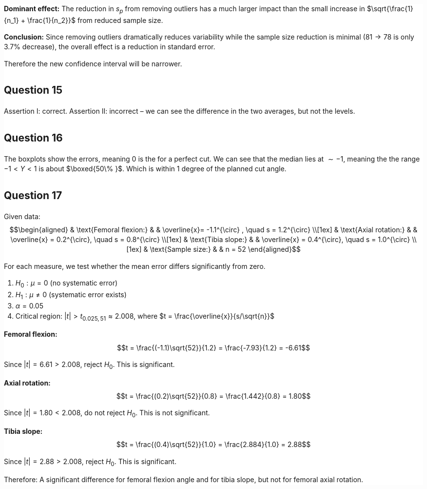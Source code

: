 **Dominant effect:**
The reduction in $s_p$ from removing outliers has a much larger impact than the small increase in $\sqrt{\frac{1}{n_1} + \frac{1}{n_2}}$ from reduced sample size.

**Conclusion:**
Since removing outliers dramatically reduces variability while the sample size reduction is minimal ($81 \to 78$ is only $3.7\%$ decrease), the overall effect is a reduction in standard error.

Therefore the new confidence interval will be narrower.

## Question 15
Assertion I: correct.
Assertion II: incorrect – we can see the difference in the two averages, but not the levels.

## Question 16
The boxplots show the errors, meaning $0$ is the for a perfect cut. We can see that the median lies at $\sim-1$, meaning the the range $-1<Y<1$ is about $\boxed{50\% }$. Which is within $1$ degree of the planned cut angle.

## Question 17

Given data:
$$\begin{aligned}
 & \text{Femoral flexion:}  &  &  \overline{x}= -1.1^{\circ} , \quad s = 1.2^{\circ} \\[1ex]
 & \text{Axial rotation:}  &  &  \overline{x} = 0.2^{\circ}, \quad s = 0.8^{\circ} \\[1ex]
 & \text{Tibia slope:}  &  &  \overline{x} = 0.4^{\circ}, \quad s = 1.0^{\circ} \\[1ex]
 & \text{Sample size:}  &  &  n = 52
\end{aligned}$$

For each measure, we test whether the mean error differs significantly from zero.

1. $H_0: \mu = 0$ (no systematic error)
2. $H_1: \mu \neq 0$ (systematic error exists)
3. $\alpha = 0.05$
4. Critical region: $|t| > t_{0.025,51} \approx 2.008$, where $t = \frac{\overline{x}}{s/\sqrt{n}}$

**Femoral flexion:**
$$t = \frac{(-1.1)\sqrt{52}}{1.2} = \frac{-7.93}{1.2} = -6.61$$

Since $|t| = 6.61 > 2.008$, reject $H_0$. This is significant.

**Axial rotation:**
$$t = \frac{(0.2)\sqrt{52}}{0.8} = \frac{1.442}{0.8} = 1.80$$

Since $|t| = 1.80 < 2.008$, do not reject $H_0$. This is not significant.

**Tibia slope:**
$$t = \frac{(0.4)\sqrt{52}}{1.0} = \frac{2.884}{1.0} = 2.88$$

Since $|t| = 2.88 > 2.008$, reject $H_0$. This is significant.

Therefore:
A significant difference for femoral flexion angle and for tibia slope, but not for femoral axial rotation.
